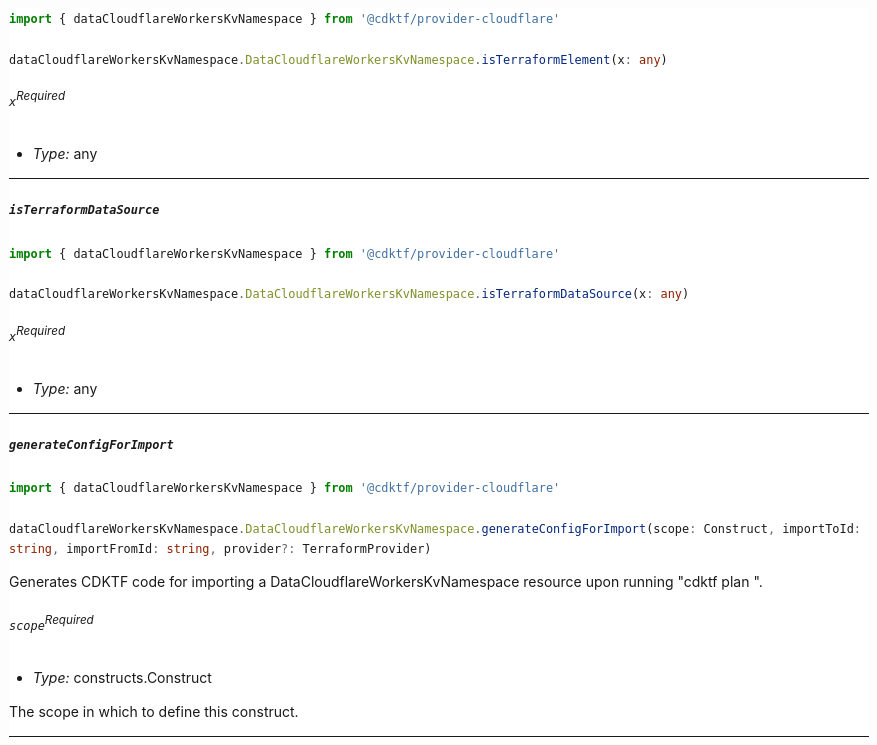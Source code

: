 ```typescript
import { dataCloudflareWorkersKvNamespace } from '@cdktf/provider-cloudflare'

dataCloudflareWorkersKvNamespace.DataCloudflareWorkersKvNamespace.isTerraformElement(x: any)
```

###### `x`<sup>Required</sup> <a name="x" id="@cdktf/provider-cloudflare.dataCloudflareWorkersKvNamespace.DataCloudflareWorkersKvNamespace.isTerraformElement.parameter.x"></a>

- *Type:* any

---

##### `isTerraformDataSource` <a name="isTerraformDataSource" id="@cdktf/provider-cloudflare.dataCloudflareWorkersKvNamespace.DataCloudflareWorkersKvNamespace.isTerraformDataSource"></a>

```typescript
import { dataCloudflareWorkersKvNamespace } from '@cdktf/provider-cloudflare'

dataCloudflareWorkersKvNamespace.DataCloudflareWorkersKvNamespace.isTerraformDataSource(x: any)
```

###### `x`<sup>Required</sup> <a name="x" id="@cdktf/provider-cloudflare.dataCloudflareWorkersKvNamespace.DataCloudflareWorkersKvNamespace.isTerraformDataSource.parameter.x"></a>

- *Type:* any

---

##### `generateConfigForImport` <a name="generateConfigForImport" id="@cdktf/provider-cloudflare.dataCloudflareWorkersKvNamespace.DataCloudflareWorkersKvNamespace.generateConfigForImport"></a>

```typescript
import { dataCloudflareWorkersKvNamespace } from '@cdktf/provider-cloudflare'

dataCloudflareWorkersKvNamespace.DataCloudflareWorkersKvNamespace.generateConfigForImport(scope: Construct, importToId: string, importFromId: string, provider?: TerraformProvider)
```

Generates CDKTF code for importing a DataCloudflareWorkersKvNamespace resource upon running "cdktf plan <stack-name>".

###### `scope`<sup>Required</sup> <a name="scope" id="@cdktf/provider-cloudflare.dataCloudflareWorkersKvNamespace.DataCloudflareWorkersKvNamespace.generateConfigForImport.parameter.scope"></a>

- *Type:* constructs.Construct

The scope in which to define this construct.

---